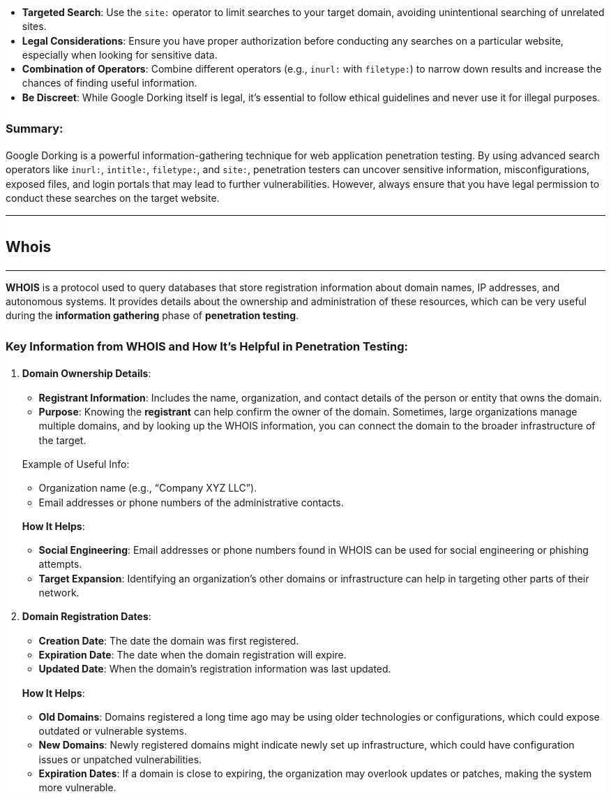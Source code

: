 - **Targeted Search**: Use the `site:` operator to limit searches to your target domain, avoiding unintentional searching of unrelated sites.
- **Legal Considerations**: Ensure you have proper authorization before conducting any searches on a particular website, especially when looking for sensitive data.
- **Combination of Operators**: Combine different operators (e.g., `inurl:` with `filetype:`) to narrow down results and increase the chances of finding useful information.
- **Be Discreet**: While Google Dorking itself is legal, it’s essential to follow ethical guidelines and never use it for illegal purposes.

### Summary:

Google Dorking is a powerful information-gathering technique for web application penetration testing. By using advanced search operators like `inurl:`, `intitle:`, `filetype:`, and `site:`, penetration testers can uncover sensitive information, misconfigurations, exposed files, and login portals that may lead to further vulnerabilities. However, always ensure that you have legal permission to conduct these searches on the target website.

---
## Whois
---
**WHOIS** is a protocol used to query databases that store registration information about domain names, IP addresses, and autonomous systems. It provides details about the ownership and administration of these resources, which can be very useful during the **information gathering** phase of **penetration testing**.

### **Key Information from WHOIS and How It’s Helpful in Penetration Testing**:

1. **Domain Ownership Details**:
   - **Registrant Information**: Includes the name, organization, and contact details of the person or entity that owns the domain.
   - **Purpose**: Knowing the **registrant** can help confirm the owner of the domain. Sometimes, large organizations manage multiple domains, and by looking up the WHOIS information, you can connect the domain to the broader infrastructure of the target.

   Example of Useful Info:
   - Organization name (e.g., “Company XYZ LLC”).
   - Email addresses or phone numbers of the administrative contacts.

   **How It Helps**:
   - **Social Engineering**: Email addresses or phone numbers found in WHOIS can be used for social engineering or phishing attempts.
   - **Target Expansion**: Identifying an organization’s other domains or infrastructure can help in targeting other parts of their network.

2. **Domain Registration Dates**:
   - **Creation Date**: The date the domain was first registered.
   - **Expiration Date**: The date when the domain registration will expire.
   - **Updated Date**: When the domain’s registration information was last updated.

   **How It Helps**:
   - **Old Domains**: Domains registered a long time ago may be using older technologies or configurations, which could expose outdated or vulnerable systems.
   - **New Domains**: Newly registered domains might indicate newly set up infrastructure, which could have configuration issues or unpatched vulnerabilities.
   - **Expiration Dates**: If a domain is close to expiring, the organization may overlook updates or patches, making the system more vulnerable.
